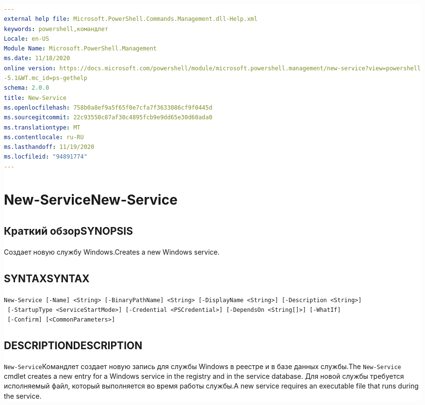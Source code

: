 ```yaml
---
external help file: Microsoft.PowerShell.Commands.Management.dll-Help.xml
keywords: powershell,командлет
Locale: en-US
Module Name: Microsoft.PowerShell.Management
ms.date: 11/18/2020
online version: https://docs.microsoft.com/powershell/module/microsoft.powershell.management/new-service?view=powershell-5.1&WT.mc_id=ps-gethelp
schema: 2.0.0
title: New-Service
ms.openlocfilehash: 758b0a8ef9a5f65f0e7cfa7f3633086cf9f0445d
ms.sourcegitcommit: 22c93550c87af30c4895fcb9e9dd65e30d60ada0
ms.translationtype: MT
ms.contentlocale: ru-RU
ms.lasthandoff: 11/19/2020
ms.locfileid: "94891774"
---
```

# <span data-ttu-id="bc5b3-103">New-Service</span><span class="sxs-lookup"><span data-stu-id="bc5b3-103">New-Service</span></span>

## <span data-ttu-id="bc5b3-104">Краткий обзор</span><span class="sxs-lookup"><span data-stu-id="bc5b3-104">SYNOPSIS</span></span>
<span data-ttu-id="bc5b3-105">Создает новую службу Windows.</span><span class="sxs-lookup"><span data-stu-id="bc5b3-105">Creates a new Windows service.</span></span>

## <span data-ttu-id="bc5b3-106">SYNTAX</span><span class="sxs-lookup"><span data-stu-id="bc5b3-106">SYNTAX</span></span>

```
New-Service [-Name] <String> [-BinaryPathName] <String> [-DisplayName <String>] [-Description <String>]
 [-StartupType <ServiceStartMode>] [-Credential <PSCredential>] [-DependsOn <String[]>] [-WhatIf]
 [-Confirm] [<CommonParameters>]
```

## <span data-ttu-id="bc5b3-107">DESCRIPTION</span><span class="sxs-lookup"><span data-stu-id="bc5b3-107">DESCRIPTION</span></span>

<span data-ttu-id="bc5b3-108">`New-Service`Командлет создает новую запись для службы Windows в реестре и в базе данных службы.</span><span class="sxs-lookup"><span data-stu-id="bc5b3-108">The `New-Service` cmdlet creates a new entry for a Windows service in the registry and in the service database.</span></span> <span data-ttu-id="bc5b3-109">Для новой службы требуется исполняемый файл, который выполняется во время работы службы.</span><span class="sxs-lookup"><span data-stu-id="bc5b3-109">A new service requires an executable file that runs during the service.</span></span>
